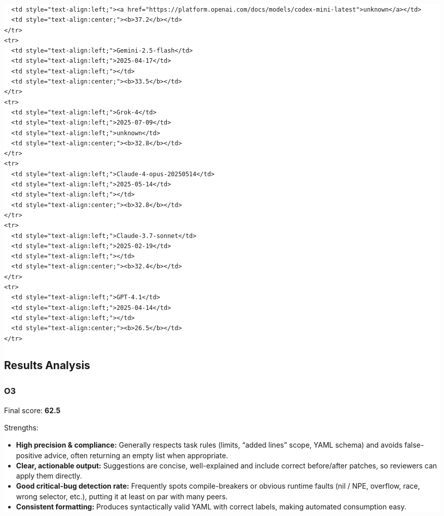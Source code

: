       <td style="text-align:left;"><a href="https://platform.openai.com/docs/models/codex-mini-latest">unknown</a></td>
      <td style="text-align:center;"><b>37.2</b></td>
    </tr>
    <tr>
      <td style="text-align:left;">Gemini-2.5-flash</td>
      <td style="text-align:left;">2025-04-17</td>
      <td style="text-align:left;"></td>
      <td style="text-align:center;"><b>33.5</b></td>
    </tr>
    <tr>
      <td style="text-align:left;">Grok-4</td>
      <td style="text-align:left;">2025-07-09</td>
      <td style="text-align:left;">unknown</td>
      <td style="text-align:center;"><b>32.8</b></td>
    </tr>
    <tr>
      <td style="text-align:left;">Claude-4-opus-20250514</td>
      <td style="text-align:left;">2025-05-14</td>
      <td style="text-align:left;"></td>
      <td style="text-align:center;"><b>32.8</b></td>
    </tr>
    <tr>
      <td style="text-align:left;">Claude-3.7-sonnet</td>
      <td style="text-align:left;">2025-02-19</td>
      <td style="text-align:left;"></td>
      <td style="text-align:center;"><b>32.4</b></td>
    </tr>
    <tr>
      <td style="text-align:left;">GPT-4.1</td>
      <td style="text-align:left;">2025-04-14</td>
      <td style="text-align:left;"></td>
      <td style="text-align:center;"><b>26.5</b></td>
    </tr>
  </tbody>
</table>

## Results Analysis

### O3

Final score: **62.5**

Strengths:

- **High precision & compliance:** Generally respects task rules (limits, “added lines” scope, YAML schema) and avoids false-positive advice, often returning an empty list when appropriate.  
- **Clear, actionable output:** Suggestions are concise, well-explained and include correct before/after patches, so reviewers can apply them directly.  
- **Good critical-bug detection rate:** Frequently spots compile-breakers or obvious runtime faults (nil / NPE, overflow, race, wrong selector, etc.), putting it at least on par with many peers.  
- **Consistent formatting:** Produces syntactically valid YAML with correct labels, making automated consumption easy.
